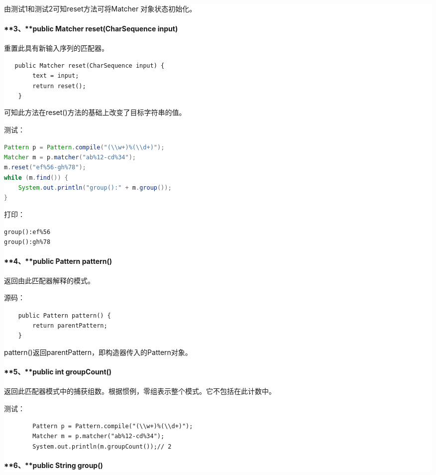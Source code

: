 由测试1和测试2可知reset方法可将Matcher 对象状态初始化。

#### **3、**public Matcher **reset**(CharSequence input)

重置此具有新输入序列的匹配器。

```
   public Matcher reset(CharSequence input) {
        text = input;
        return reset();
    }
```

可知此方法在reset()方法的基础上改变了目标字符串的值。

测试：

```java
Pattern p = Pattern.compile("(\\w+)%(\\d+)");
Matcher m = p.matcher("ab%12-cd%34");
m.reset("ef%56-gh%78");
while (m.find()) {
    System.out.println("group():" + m.group());
}
```

打印：

```
group():ef%56
group():gh%78
```

#### **4、**public Pattern **pattern**()

返回由此匹配器解释的模式。

源码：

```
    public Pattern pattern() {
        return parentPattern;
    }
```

pattern()返回parentPattern，即构造器传入的Pattern对象。

#### **5、**public int **groupCount**()

返回此匹配器模式中的捕获组数。根据惯例，零组表示整个模式。它不包括在此计数中。 

测试：

```
        Pattern p = Pattern.compile("(\\w+)%(\\d+)");
        Matcher m = p.matcher("ab%12-cd%34");
        System.out.println(m.groupCount());// 2
```

#### **6、**public String **group**()
